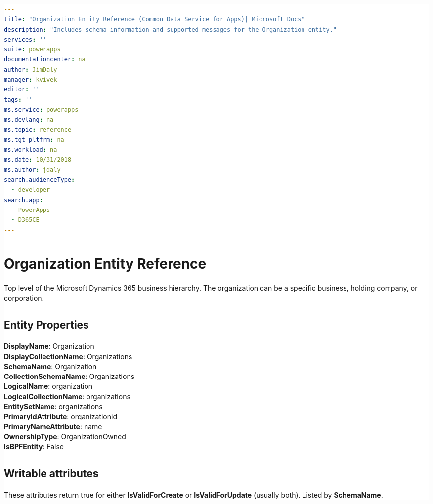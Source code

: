 ```yaml
---
title: "Organization Entity Reference (Common Data Service for Apps)| Microsoft Docs"
description: "Includes schema information and supported messages for the Organization entity."
services: ''
suite: powerapps
documentationcenter: na
author: JimDaly
manager: kvivek
editor: ''
tags: ''
ms.service: powerapps
ms.devlang: na
ms.topic: reference
ms.tgt_pltfrm: na
ms.workload: na
ms.date: 10/31/2018
ms.author: jdaly
search.audienceType: 
  - developer
search.app: 
  - PowerApps
  - D365CE
---
```

# Organization Entity Reference

Top level of the Microsoft Dynamics 365 business hierarchy. The organization can be a specific business, holding company, or corporation.

## Entity Properties

**DisplayName**: Organization<br />
**DisplayCollectionName**: Organizations<br />
**SchemaName**: Organization<br />
**CollectionSchemaName**: Organizations<br />
**LogicalName**: organization<br />
**LogicalCollectionName**: organizations<br />
**EntitySetName**: organizations<br />
**PrimaryIdAttribute**: organizationid<br />
**PrimaryNameAttribute**: name<br />
**OwnershipType**: OrganizationOwned<br />
**IsBPFEntity**: False<br />
<a name="writable-attributes"></a>

## Writable attributes

These attributes return true for either **IsValidForCreate** or **IsValidForUpdate** (usually both). Listed by **SchemaName**.
